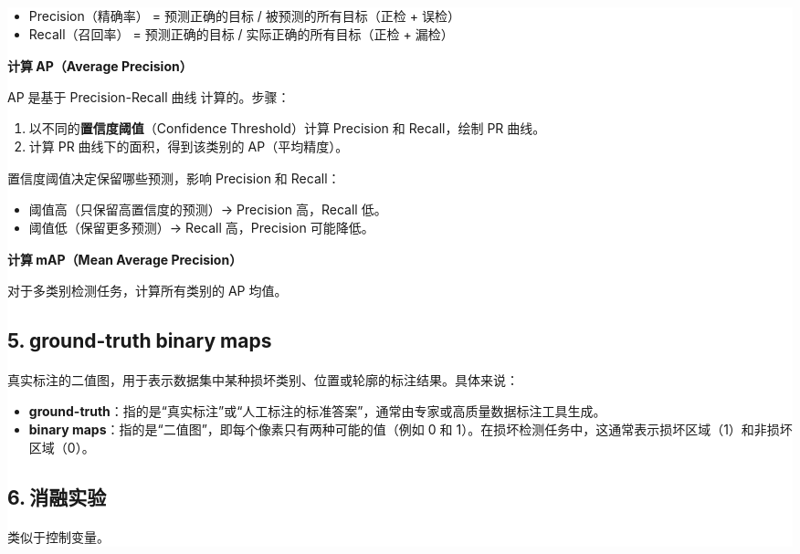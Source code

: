 - Precision（精确率） = 预测正确的目标 / 被预测的所有目标（正检 + 误检）
- Recall（召回率） = 预测正确的目标 / 实际正确的所有目标（正检 + 漏检）

**计算 AP（Average Precision）**

AP 是基于 Precision-Recall 曲线 计算的。步骤：

1. 以不同的**置信度阈值**（Confidence Threshold）计算 Precision 和 Recall，绘制 PR 曲线。
2. 计算 PR 曲线下的面积，得到该类别的 AP（平均精度）。

置信度阈值决定保留哪些预测，影响 Precision 和 Recall：
- 阈值高（只保留高置信度的预测）→ Precision 高，Recall 低。
- 阈值低（保留更多预测）→ Recall 高，Precision 可能降低。

**计算 mAP（Mean Average Precision）**

对于多类别检测任务，计算所有类别的 AP 均值。

## 5. ground-truth binary maps

真实标注的二值图，用于表示数据集中某种损坏类别、位置或轮廓的标注结果。具体来说：

- **ground-truth**：指的是“真实标注”或“人工标注的标准答案”，通常由专家或高质量数据标注工具生成。
- **binary maps**：指的是“二值图”，即每个像素只有两种可能的值（例如 0 和 1）。在损坏检测任务中，这通常表示损坏区域（1）和非损坏区域（0）。

## 6. 消融实验

类似于控制变量。